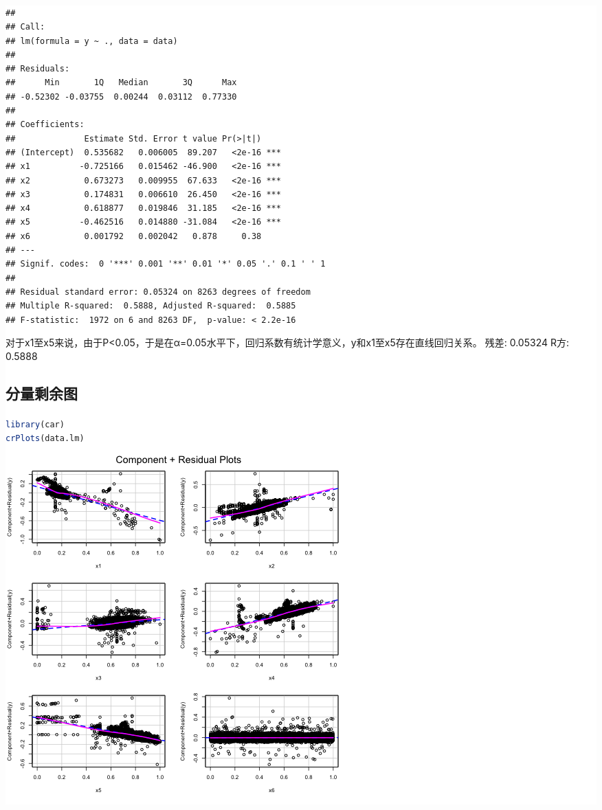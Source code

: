 ```
## 
## Call:
## lm(formula = y ~ ., data = data)
## 
## Residuals:
##      Min       1Q   Median       3Q      Max 
## -0.52302 -0.03755  0.00244  0.03112  0.77330 
## 
## Coefficients:
##              Estimate Std. Error t value Pr(>|t|)    
## (Intercept)  0.535682   0.006005  89.207   <2e-16 ***
## x1          -0.725166   0.015462 -46.900   <2e-16 ***
## x2           0.673273   0.009955  67.633   <2e-16 ***
## x3           0.174831   0.006610  26.450   <2e-16 ***
## x4           0.618877   0.019846  31.185   <2e-16 ***
## x5          -0.462516   0.014880 -31.084   <2e-16 ***
## x6           0.001792   0.002042   0.878     0.38    
## ---
## Signif. codes:  0 '***' 0.001 '**' 0.01 '*' 0.05 '.' 0.1 ' ' 1
## 
## Residual standard error: 0.05324 on 8263 degrees of freedom
## Multiple R-squared:  0.5888,	Adjusted R-squared:  0.5885 
## F-statistic:  1972 on 6 and 8263 DF,  p-value: < 2.2e-16
```

对于x1至x5来说，由于P<0.05，于是在α=0.05水平下，回归系数有统计学意义，y和x1至x5存在直线回归关系。
残差: 0.05324 
R方:  0.5888

## 分量剩余图

```r
library(car)
crPlots(data.lm)
```

![plot of chunk unnamed-chunk-20](figure/unnamed-chunk-20-1.png)